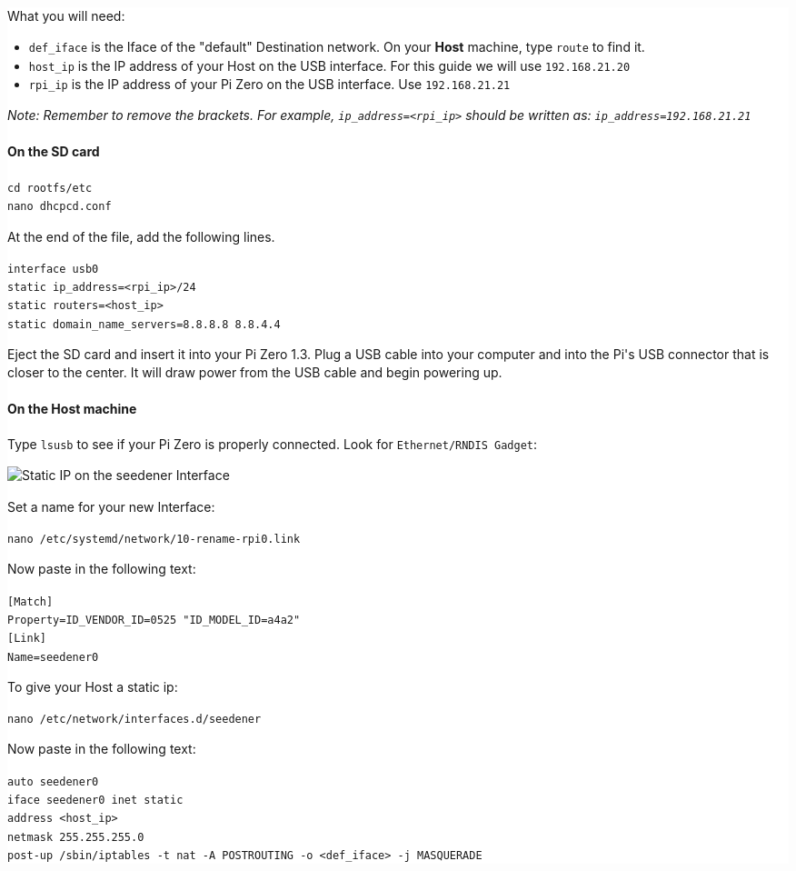 What you will need:

* `def_iface` is the Iface of the "default" Destination network. On your __Host__ machine, type `route` to find it.
* `host_ip` is the IP address of your Host on the USB interface. For this guide we will use `192.168.21.20`
* `rpi_ip` is the IP address of your Pi Zero on the USB interface. Use `192.168.21.21`

_Note: Remember to remove the brackets. For example, `ip_address=<rpi_ip>` should be written as: `ip_address=192.168.21.21`_

#### On the SD card
```
cd rootfs/etc
nano dhcpcd.conf
```
At the end of the file, add the following lines.
```
interface usb0
static ip_address=<rpi_ip>/24
static routers=<host_ip>
static domain_name_servers=8.8.8.8 8.8.4.4
```

Eject the SD card and insert it into your Pi Zero 1.3. Plug a USB cable into your computer and into the Pi's USB connector that is closer to the center. It will draw power from the USB cable and begin powering up. 

#### On the Host machine

Type `lsusb` to see if your Pi Zero is properly connected. Look for `Ethernet/RNDIS Gadget`:

![Static IP on the seedener Interface](img/usb_relay_linux_01.png)

Set a name for your new Interface:
```
nano /etc/systemd/network/10-rename-rpi0.link
```

Now paste in the following text:
```
[Match]
Property=ID_VENDOR_ID=0525 "ID_MODEL_ID=a4a2"
[Link]
Name=seedener0
```

To give your Host a static ip:
```
nano /etc/network/interfaces.d/seedener
```

Now paste in the following text:
```
auto seedener0
iface seedener0 inet static
address <host_ip>
netmask 255.255.255.0
post-up /sbin/iptables -t nat -A POSTROUTING -o <def_iface> -j MASQUERADE
```
